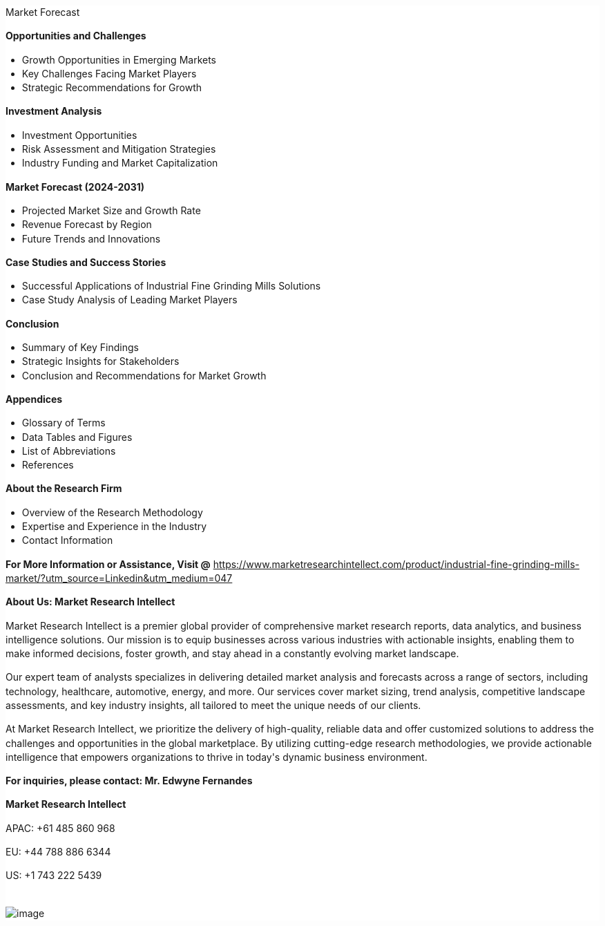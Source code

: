 Market Forecast</li></ul><p><strong>Opportunities and Challenges</strong></p><ul><li>Growth Opportunities in Emerging Markets</li><li>Key Challenges Facing Market Players</li><li>Strategic Recommendations for Growth</li></ul><p><strong>Investment Analysis</strong></p><ul><li>Investment Opportunities</li><li>Risk Assessment and Mitigation Strategies</li><li>Industry Funding and Market Capitalization</li></ul><p><strong>Market Forecast (2024-2031)</strong></p><ul><li>Projected Market Size and Growth Rate</li><li>Revenue Forecast by Region</li><li>Future Trends and Innovations</li></ul><p><strong>Case Studies and Success Stories</strong></p><ul><li>Successful Applications of Industrial Fine Grinding Mills Solutions</li><li>Case Study Analysis of Leading Market Players</li></ul><p><strong>Conclusion</strong></p><ul><li>Summary of Key Findings</li><li>Strategic Insights for Stakeholders</li><li>Conclusion and Recommendations for Market Growth</li></ul><p><strong>Appendices</strong></p><ul><li>Glossary of Terms</li><li>Data Tables and Figures</li><li>List of Abbreviations</li><li>References</li></ul><p><strong>About the Research Firm</strong></p><ul><li>Overview of the Research Methodology</li><li>Expertise and Experience in the Industry</li><li>Contact Information</li></ul></div><div class="article-main__content" data-test-id="publishing-text-block"><p><span class="font-[700]"><strong>For More Information or Assistance, Visit @</strong>&nbsp;<a href="https://www.marketresearchintellect.com/product/industrial-fine-grinding-mills-market/?utm_source=Linkedin&utm_medium=047">https://www.marketresearchintellect.com/product/industrial-fine-grinding-mills-market/?utm_source=Linkedin&utm_medium=047</a></span></p><p><strong>About Us: Market Research Intellect</strong></p><p>Market Research Intellect is a premier global provider of comprehensive market research reports, data analytics, and business intelligence solutions. Our mission is to equip businesses across various industries with actionable insights, enabling them to make informed decisions, foster growth, and stay ahead in a constantly evolving market landscape.</p><p>Our expert team of analysts specializes in delivering detailed market analysis and forecasts across a range of sectors, including technology, healthcare, automotive, energy, and more. Our services cover market sizing, trend analysis, competitive landscape assessments, and key industry insights, all tailored to meet the unique needs of our clients.</p><p>At Market Research Intellect, we prioritize the delivery of high-quality, reliable data and offer customized solutions to address the challenges and opportunities in the global marketplace. By utilizing cutting-edge research methodologies, we provide actionable intelligence that empowers organizations to thrive in today's dynamic business environment.</p><p><strong>For inquiries, please contact: Mr. Edwyne Fernandes</strong></p><p><strong>Market Research Intellect</strong></p><p>APAC: +61 485 860 968</p><p>EU: +44 788 886 6344</p><p>US: +1 743 222 5439</p></div><div class="article-main__content" data-test-id="publishing-text-block">&nbsp;</div>
![image](https://github.com/user-attachments/assets/23d44db8-ac88-441b-9ca8-9336f0fa4690)
